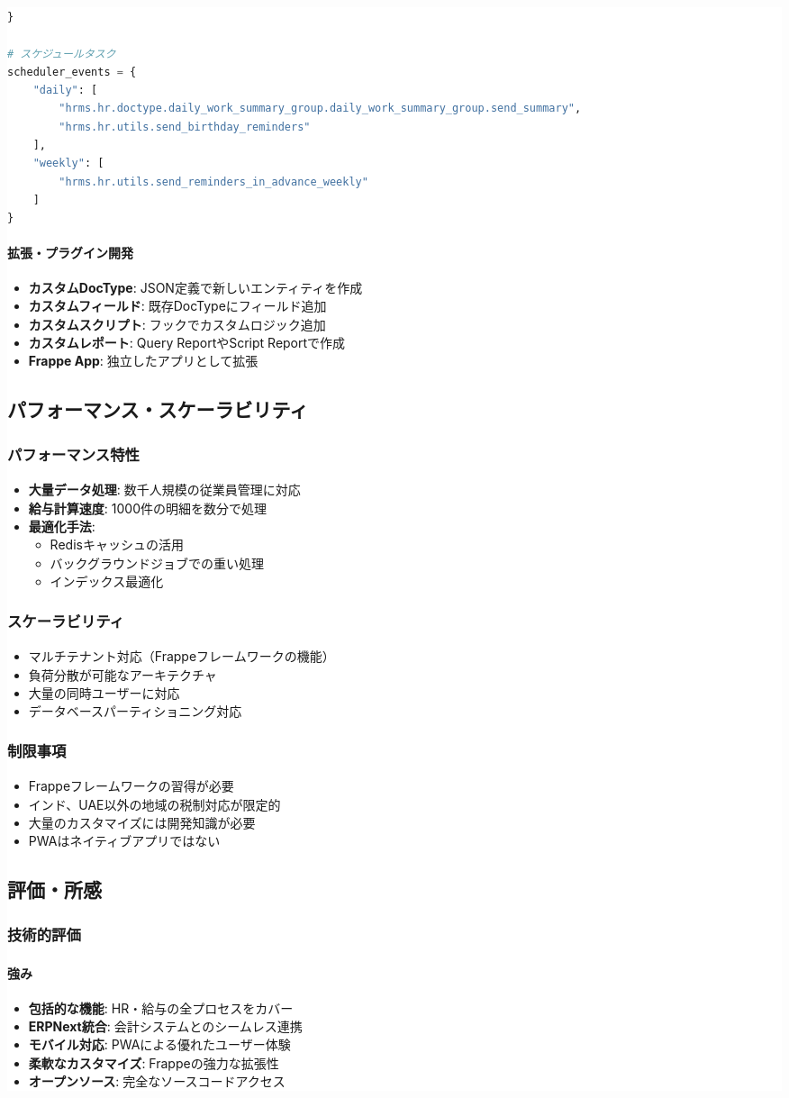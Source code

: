 ```python
}

# スケジュールタスク
scheduler_events = {
    "daily": [
        "hrms.hr.doctype.daily_work_summary_group.daily_work_summary_group.send_summary",
        "hrms.hr.utils.send_birthday_reminders"
    ],
    "weekly": [
        "hrms.hr.utils.send_reminders_in_advance_weekly"
    ]
}
```

#### 拡張・プラグイン開発
- **カスタムDocType**: JSON定義で新しいエンティティを作成
- **カスタムフィールド**: 既存DocTypeにフィールド追加
- **カスタムスクリプト**: フックでカスタムロジック追加
- **カスタムレポート**: Query ReportやScript Reportで作成
- **Frappe App**: 独立したアプリとして拡張

## パフォーマンス・スケーラビリティ
### パフォーマンス特性
- **大量データ処理**: 数千人規模の従業員管理に対応
- **給与計算速度**: 1000件の明細を数分で処理
- **最適化手法**:
  - Redisキャッシュの活用
  - バックグラウンドジョブでの重い処理
  - インデックス最適化

### スケーラビリティ
- マルチテナント対応（Frappeフレームワークの機能）
- 負荷分散が可能なアーキテクチャ
- 大量の同時ユーザーに対応
- データベースパーティショニング対応

### 制限事項
- Frappeフレームワークの習得が必要
- インド、UAE以外の地域の税制対応が限定的
- 大量のカスタマイズには開発知識が必要
- PWAはネイティブアプリではない

## 評価・所感
### 技術的評価
#### 強み
- **包括的な機能**: HR・給与の全プロセスをカバー
- **ERPNext統合**: 会計システムとのシームレス連携
- **モバイル対応**: PWAによる優れたユーザー体験
- **柔軟なカスタマイズ**: Frappeの強力な拡張性
- **オープンソース**: 完全なソースコードアクセス
